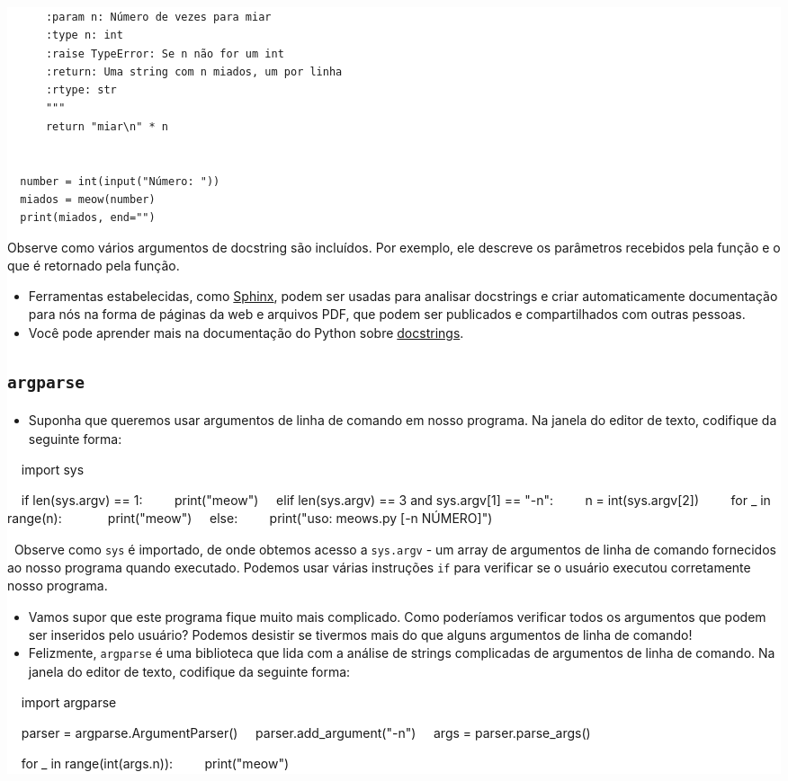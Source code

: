           :param n: Número de vezes para miar
          :type n: int
          :raise TypeError: Se n não for um int
          :return: Uma string com n miados, um por linha
          :rtype: str
          """
          return "miar\n" * n


      number = int(input("Número: "))
      miados = meow(number)
      print(miados, end="")

  Observe como vários argumentos de docstring são incluídos. Por exemplo, ele descreve os parâmetros recebidos pela função e o que é retornado pela função.

- Ferramentas estabelecidas, como [Sphinx](https://www.sphinx-doc.org/en/master/index.html), podem ser usadas para analisar docstrings e criar automaticamente documentação para nós na forma de páginas da web e arquivos PDF, que podem ser publicados e compartilhados com outras pessoas.
- Você pode aprender mais na documentação do Python sobre [docstrings](https://peps.python.org/pep-0257/).

## `argparse`

- Suponha que queremos usar argumentos de linha de comando em nosso programa. Na janela do editor de texto, codifique da seguinte forma:

    import sys

    if len(sys.argv) == 1:
        print("meow")
    elif len(sys.argv) == 3 and sys.argv[1] == "-n":
        n = int(sys.argv[2])
        for _ in range(n):
            print("meow")
    else:
        print("uso: meows.py [-n NÚMERO]")

  Observe como `sys` é importado, de onde obtemos acesso a `sys.argv` - um array de argumentos de linha de comando fornecidos ao nosso programa quando executado. Podemos usar várias instruções `if` para verificar se o usuário executou corretamente nosso programa.

- Vamos supor que este programa fique muito mais complicado. Como poderíamos verificar todos os argumentos que podem ser inseridos pelo usuário? Podemos desistir se tivermos mais do que alguns argumentos de linha de comando!
- Felizmente, `argparse` é uma biblioteca que lida com a análise de strings complicadas de argumentos de linha de comando. Na janela do editor de texto, codifique da seguinte forma:

    import argparse

    parser = argparse.ArgumentParser()
    parser.add_argument("-n")
    args = parser.parse_args()

    for _ in range(int(args.n)):
        print("meow")
